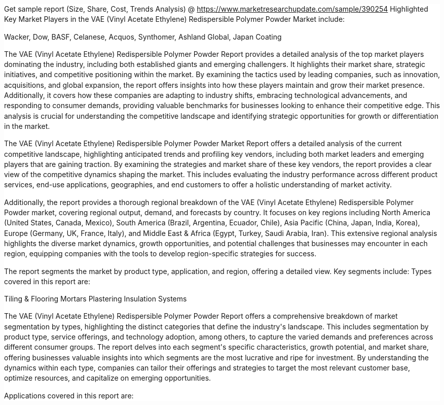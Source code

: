 Get sample report (Size, Share, Cost, Trends Analysis) @ https://www.marketresearchupdate.com/sample/390254
Highlighted Key Market Players in the VAE (Vinyl Acetate Ethylene) Redispersible Polymer Powder Market include:

Wacker, Dow, BASF, Celanese, Acquos, Synthomer, Ashland Global, Japan Coating

The VAE (Vinyl Acetate Ethylene) Redispersible Polymer Powder Report provides a detailed analysis of the top market players dominating the industry, including both established giants and emerging challengers. It highlights their market share, strategic initiatives, and competitive positioning within the market. By examining the tactics used by leading companies, such as innovation, acquisitions, and global expansion, the report offers insights into how these players maintain and grow their market presence. Additionally, it covers how these companies are adapting to industry shifts, embracing technological advancements, and responding to consumer demands, providing valuable benchmarks for businesses looking to enhance their competitive edge. This analysis is crucial for understanding the competitive landscape and identifying strategic opportunities for growth or differentiation in the market.

The VAE (Vinyl Acetate Ethylene) Redispersible Polymer Powder Market Report offers a detailed analysis of the current competitive landscape, highlighting anticipated trends and profiling key vendors, including both market leaders and emerging players that are gaining traction. By examining the strategies and market share of these key vendors, the report provides a clear view of the competitive dynamics shaping the market. This includes evaluating the industry performance across different product services, end-use applications, geographies, and end customers to offer a holistic understanding of market activity.

Additionally, the report provides a thorough regional breakdown of the VAE (Vinyl Acetate Ethylene) Redispersible Polymer Powder market, covering regional output, demand, and forecasts by country. It focuses on key regions including North America (United States, Canada, Mexico), South America (Brazil, Argentina, Ecuador, Chile), Asia Pacific (China, Japan, India, Korea), Europe (Germany, UK, France, Italy), and Middle East & Africa (Egypt, Turkey, Saudi Arabia, Iran). This extensive regional analysis highlights the diverse market dynamics, growth opportunities, and potential challenges that businesses may encounter in each region, equipping companies with the tools to develop region-specific strategies for success.

The report segments the market by product type, application, and region, offering a detailed view. Key segments include:
Types covered in this report are:

Tiling & Flooring
Mortars
Plastering
Insulation Systems

The VAE (Vinyl Acetate Ethylene) Redispersible Polymer Powder Report offers a comprehensive breakdown of market segmentation by types, highlighting the distinct categories that define the industry's landscape. This includes segmentation by product type, service offerings, and technology adoption, among others, to capture the varied demands and preferences across different consumer groups. The report delves into each segment's specific characteristics, growth potential, and market share, offering businesses valuable insights into which segments are the most lucrative and ripe for investment. By understanding the dynamics within each type, companies can tailor their offerings and strategies to target the most relevant customer base, optimize resources, and capitalize on emerging opportunities.

Applications covered in this report are:

